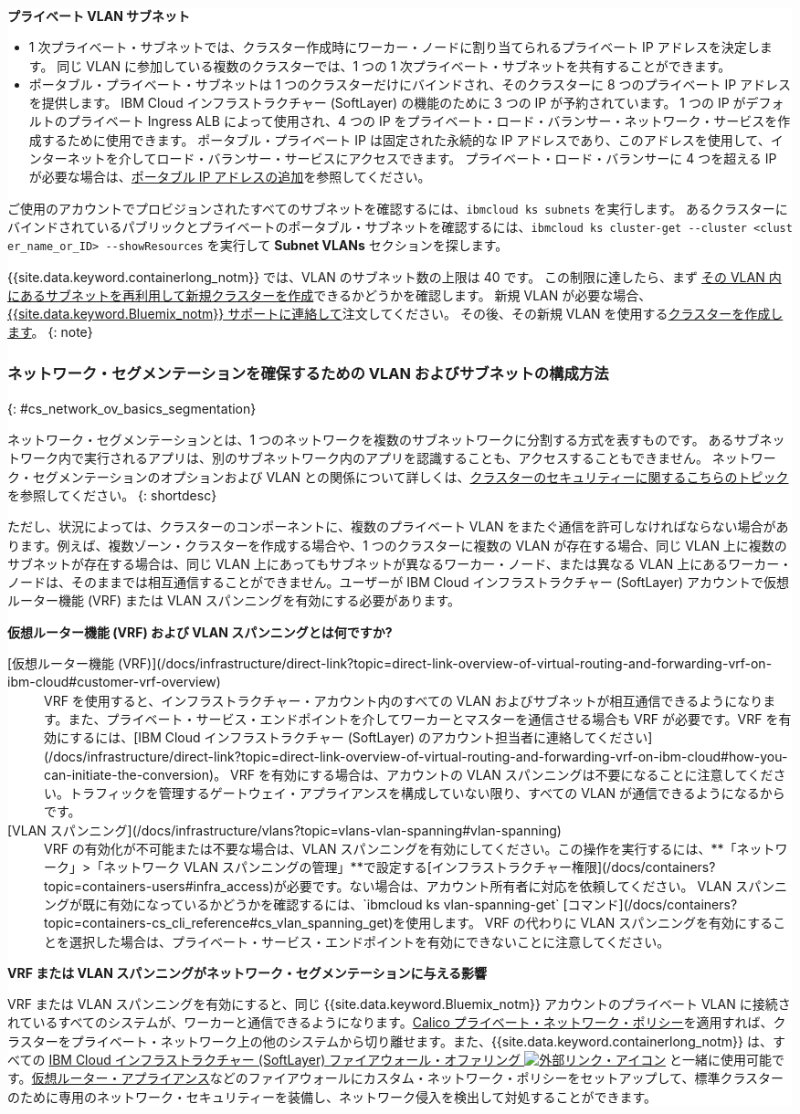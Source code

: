 **プライベート VLAN サブネット**
* 1 次プライベート・サブネットでは、クラスター作成時にワーカー・ノードに割り当てられるプライベート IP アドレスを決定します。 同じ VLAN に参加している複数のクラスターでは、1 つの 1 次プライベート・サブネットを共有することができます。
* ポータブル・プライベート・サブネットは 1 つのクラスターだけにバインドされ、そのクラスターに 8 つのプライベート IP アドレスを提供します。 IBM Cloud インフラストラクチャー (SoftLayer) の機能のために 3 つの IP が予約されています。 1 つの IP がデフォルトのプライベート Ingress ALB によって使用され、4 つの IP をプライベート・ロード・バランサー・ネットワーク・サービスを作成するために使用できます。 ポータブル・プライベート IP は固定された永続的な IP アドレスであり、このアドレスを使用して、インターネットを介してロード・バランサー・サービスにアクセスできます。 プライベート・ロード・バランサーに 4 つを超える IP が必要な場合は、[ポータブル IP アドレスの追加](/docs/containers?topic=containers-subnets#adding_ips)を参照してください。

ご使用のアカウントでプロビジョンされたすべてのサブネットを確認するには、`ibmcloud ks subnets` を実行します。 あるクラスターにバインドされているパブリックとプライベートのポータブル・サブネットを確認するには、`ibmcloud ks cluster-get --cluster <cluster_name_or_ID> --showResources` を実行して **Subnet VLANs** セクションを探します。

{{site.data.keyword.containerlong_notm}} では、VLAN のサブネット数の上限は 40 です。 この制限に達したら、まず [その VLAN 内にあるサブネットを再利用して新規クラスターを作成](/docs/containers?topic=containers-subnets#subnets_custom)できるかどうかを確認します。 新規 VLAN が必要な場合、[{{site.data.keyword.Bluemix_notm}} サポートに連絡して](/docs/infrastructure/vlans?topic=vlans-ordering-premium-vlans#ordering-premium-vlans)注文してください。 その後、その新規 VLAN を使用する[クラスターを作成します](/docs/containers?topic=containers-cs_cli_reference#cs_cluster_create)。
{: note}

### ネットワーク・セグメンテーションを確保するための VLAN およびサブネットの構成方法
{: #cs_network_ov_basics_segmentation}

ネットワーク・セグメンテーションとは、1 つのネットワークを複数のサブネットワークに分割する方式を表すものです。 あるサブネットワーク内で実行されるアプリは、別のサブネットワーク内のアプリを認識することも、アクセスすることもできません。 ネットワーク・セグメンテーションのオプションおよび VLAN との関係について詳しくは、[クラスターのセキュリティーに関するこちらのトピック](/docs/containers?topic=containers-security#network_segmentation)を参照してください。
{: shortdesc}

ただし、状況によっては、クラスターのコンポーネントに、複数のプライベート VLAN をまたぐ通信を許可しなければならない場合があります。例えば、複数ゾーン・クラスターを作成する場合や、1 つのクラスターに複数の VLAN が存在する場合、同じ VLAN 上に複数のサブネットが存在する場合は、同じ VLAN 上にあってもサブネットが異なるワーカー・ノード、または異なる VLAN 上にあるワーカー・ノードは、そのままでは相互通信することができません。ユーザーが IBM Cloud インフラストラクチャー (SoftLayer) アカウントで仮想ルーター機能 (VRF) または VLAN スパンニングを有効にする必要があります。

**仮想ルーター機能 (VRF) および VLAN スパンニングとは何ですか?**</br>

<dl>
<dt>[仮想ルーター機能 (VRF)](/docs/infrastructure/direct-link?topic=direct-link-overview-of-virtual-routing-and-forwarding-vrf-on-ibm-cloud#customer-vrf-overview)</dt>
<dd>VRF を使用すると、インフラストラクチャー・アカウント内のすべての VLAN およびサブネットが相互通信できるようになります。また、プライベート・サービス・エンドポイントを介してワーカーとマスターを通信させる場合も VRF が必要です。VRF を有効にするには、[IBM Cloud インフラストラクチャー (SoftLayer) のアカウント担当者に連絡してください](/docs/infrastructure/direct-link?topic=direct-link-overview-of-virtual-routing-and-forwarding-vrf-on-ibm-cloud#how-you-can-initiate-the-conversion)。 VRF を有効にする場合は、アカウントの VLAN スパンニングは不要になることに注意してください。トラフィックを管理するゲートウェイ・アプライアンスを構成していない限り、すべての VLAN が通信できるようになるからです。</dd>
<dt>[VLAN スパンニング](/docs/infrastructure/vlans?topic=vlans-vlan-spanning#vlan-spanning)</dt>
<dd>VRF の有効化が不可能または不要な場合は、VLAN スパンニングを有効にしてください。この操作を実行するには、**「ネットワーク」>「ネットワーク VLAN スパンニングの管理」**で設定する[インフラストラクチャー権限](/docs/containers?topic=containers-users#infra_access)が必要です。ない場合は、アカウント所有者に対応を依頼してください。 VLAN スパンニングが既に有効になっているかどうかを確認するには、`ibmcloud ks vlan-spanning-get` [コマンド](/docs/containers?topic=containers-cs_cli_reference#cs_vlan_spanning_get)を使用します。 VRF の代わりに VLAN スパンニングを有効にすることを選択した場合は、プライベート・サービス・エンドポイントを有効にできないことに注意してください。</dd>
</dl>

**VRF または VLAN スパンニングがネットワーク・セグメンテーションに与える影響**</br>

VRF または VLAN スパンニングを有効にすると、同じ {{site.data.keyword.Bluemix_notm}} アカウントのプライベート VLAN に接続されているすべてのシステムが、ワーカーと通信できるようになります。[Calico プライベート・ネットワーク・ポリシー](/docs/containers?topic=containers-network_policies#isolate_workers)を適用すれば、クラスターをプライベート・ネットワーク上の他のシステムから切り離せます。また、{{site.data.keyword.containerlong_notm}} は、すべての [IBM Cloud インフラストラクチャー (SoftLayer) ファイアウォール・オファリング ![外部リンク・アイコン](../icons/launch-glyph.svg "外部リンク・アイコン")](https://www.ibm.com/cloud-computing/bluemix/network-security) と一緒に使用可能です。[仮想ルーター・アプライアンス](/docs/infrastructure/virtual-router-appliance?topic=virtual-router-appliance-about-the-vra)などのファイアウォールにカスタム・ネットワーク・ポリシーをセットアップして、標準クラスターのために専用のネットワーク・セキュリティーを装備し、ネットワーク侵入を検出して対処することができます。
